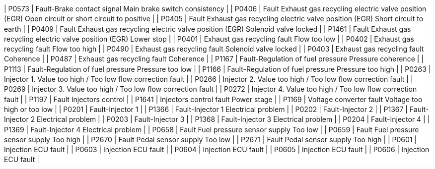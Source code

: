 | P0573 | Fault-Brake contact signal Main brake switch consistency |
| P0406 | Fault Exhaust gas recycling electric valve position (EGR) Open circuit or short circuit to positive |
| P0405 | Fault Exhaust gas recycling electric valve position (EGR) Short circuit to earth |
| P0409 | Fault Exhaust gas recycling electric valve position (EGR) Solenoid valve locked |
| P1461 | Fault Exhaust gas recycling electric valve position (EGR) Lower stop |
| P0401 | Exhaust gas recycling fault Flow too low |
| P0402 | Exhaust gas recycling fault Flow too high |
| P0490 | Exhaust gas recycling fault Solenoid valve locked |
| P0403 | Exhaust gas recycling fault Coherence |
| P0487 | Exhaust gas recycling fault Coherence |
| P1167 | Fault-Regulation of fuel pressure Pressure coherence |
| P1113 | Fault-Regulation of fuel pressure Pressure too low |
| P1166 | Fault-Regulation of fuel pressure Pressure too high |
| P0263 | Injector 1. Value too high / Too low flow correction fault |
| P0266 | Injector 2. Value too high / Too low flow correction fault |
| P0269 | Injector 3. Value too high / Too low flow correction fault |
| P0272 | Injector 4. Value too high / Too low flow correction fault |
| P1197 | Fault Injectors control |
| P1641 | Injectors control fault Power stage |
| P1169 | Voltage converter fault Voltage too high or too low |
| P0201 | Fault-Injector 1 |
| P1366 | Fault-Injector 1 Electrical problem |
| P0202 | Fault-Injector 2 |
| P1367 | Fault-Injector 2 Electrical problem |
| P0203 | Fault-Injector 3 |
| P1368 | Fault-Injector 3 Electrical problem |
| P0204 | Fault-Injector 4 |
| P1369 | Fault-Injector 4 Electrical problem |
| P0658 | Fault Fuel pressure sensor supply Too low |
| P0659 | Fault Fuel pressure sensor supply Too high |
| P2670 | Fault Pedal sensor supply Too low |
| P2671 | Fault Pedal sensor supply Too high |
| P0601 | Injection ECU fault |
| P0603 | Injection ECU fault |
| P0604 | Injection ECU fault |
| P0605 | Injection ECU fault |
| P0606 | Injection ECU fault |